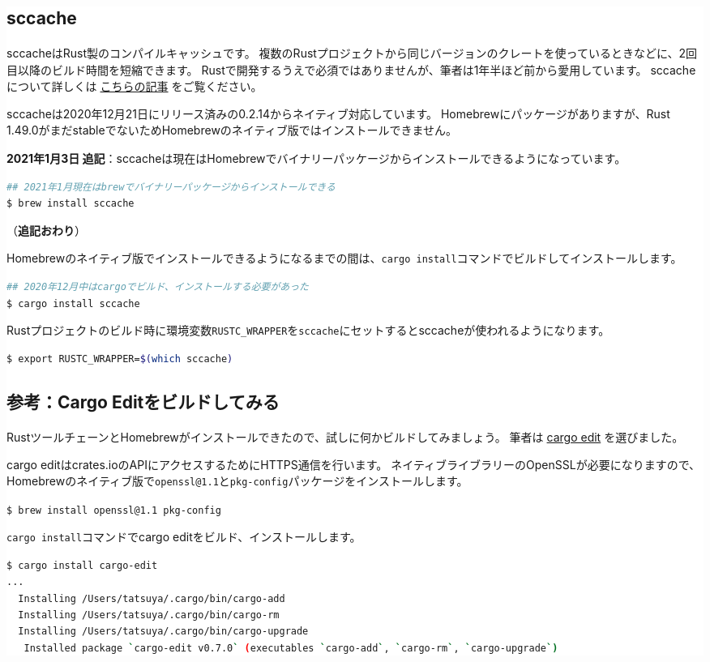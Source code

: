 
## sccache

sccacheはRust製のコンパイルキャッシュです。
複数のRustプロジェクトから同じバージョンのクレートを使っているときなどに、2回目以降のビルド時間を短縮できます。
Rustで開発するうえで必須ではありませんが、筆者は1年半ほど前から愛用しています。
sccacheについて詳しくは [こちらの記事][qiita-sccache] をご覧ください。

[qiita-sccache]: https://qiita.com/tatsuya6502/items/76b28a6786a1ddc9d479

sccacheは2020年12月21日にリリース済みの0.2.14からネイティブ対応しています。
Homebrewにパッケージがありますが、Rust 1.49.0がまだstableでないためHomebrewのネイティブ版ではインストールできません。

**2021年1月3日 追記**：sccacheは現在はHomebrewでバイナリーパッケージからインストールできるようになっています。

```bash
## 2021年1月現在はbrewでバイナリーパッケージからインストールできる
$ brew install sccache
```

（**追記おわり**）

Homebrewのネイティブ版でインストールできるようになるまでの間は、`cargo install`コマンドでビルドしてインストールします。

```bash
## 2020年12月中はcargoでビルド、インストールする必要があった
$ cargo install sccache
```

Rustプロジェクトのビルド時に環境変数`RUSTC_WRAPPER`を`sccache`にセットするとsccacheが使われるようになります。

```bash
$ export RUSTC_WRAPPER=$(which sccache)
```


## 参考：Cargo Editをビルドしてみる

RustツールチェーンとHomebrewがインストールできたので、試しに何かビルドしてみましょう。
筆者は [cargo edit][crate-cargo-edit] を選びました。

[crate-cargo-edit]: https://crates.io/crates/cargo-edit

cargo editはcrates.ioのAPIにアクセスするためにHTTPS通信を行います。
ネイティブライブラリーのOpenSSLが必要になりますので、Homebrewのネイティブ版で`openssl@1.1`と`pkg-config`パッケージをインストールします。

```bash
$ brew install openssl@1.1 pkg-config
```

`cargo install`コマンドでcargo editをビルド、インストールします。

```bash
$ cargo install cargo-edit
...
  Installing /Users/tatsuya/.cargo/bin/cargo-add
  Installing /Users/tatsuya/.cargo/bin/cargo-rm
  Installing /Users/tatsuya/.cargo/bin/cargo-upgrade
   Installed package `cargo-edit v0.7.0` (executables `cargo-add`, `cargo-rm`, `cargo-upgrade`)
```



[advcal]: https://qiita.com/advent-calendar/2020/rust
[tier2]: https://doc.rust-lang.org/nightly/rustc/platform-support.html#tier-2
[homebrew-doc]: https://docs.brew.sh/Installation#alternative-installs
[qemu-translaton]: https://msyksphinz.hatenablog.com/entry/2020/12/29/040000#QEMU%E3%81%8C%E9%AB%98%E9%80%9F%E3%81%AA%E7%90%86%E7%94%B1TCG-Binary-Translation